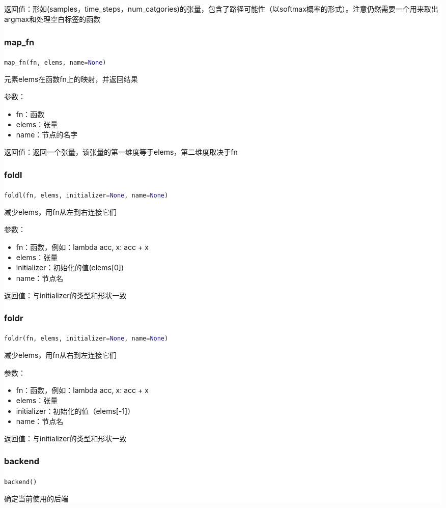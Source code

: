 返回值：形如(samples，time_steps，num_catgories)的张量，包含了路径可能性（以softmax概率的形式）。注意仍然需要一个用来取出argmax和处理空白标签的函数

### map_fn
```python
map_fn(fn, elems, name=None)
```
元素elems在函数fn上的映射，并返回结果

参数：

* fn：函数
* elems：张量
* name：节点的名字

返回值：返回一个张量，该张量的第一维度等于elems，第二维度取决于fn

### foldl
```python
foldl(fn, elems, initializer=None, name=None)
```
减少elems，用fn从左到右连接它们

参数：

* fn：函数，例如：lambda acc, x: acc + x
* elems：张量
* initializer：初始化的值(elems[0])
* name：节点名

返回值：与initializer的类型和形状一致

### foldr
```python
foldr(fn, elems, initializer=None, name=None)
```
减少elems，用fn从右到左连接它们

参数：

* fn：函数，例如：lambda acc, x: acc + x
* elems：张量	
* initializer：初始化的值（elems[-1]）
* name：节点名

返回值：与initializer的类型和形状一致

### backend
```python
backend()
```
确定当前使用的后端
